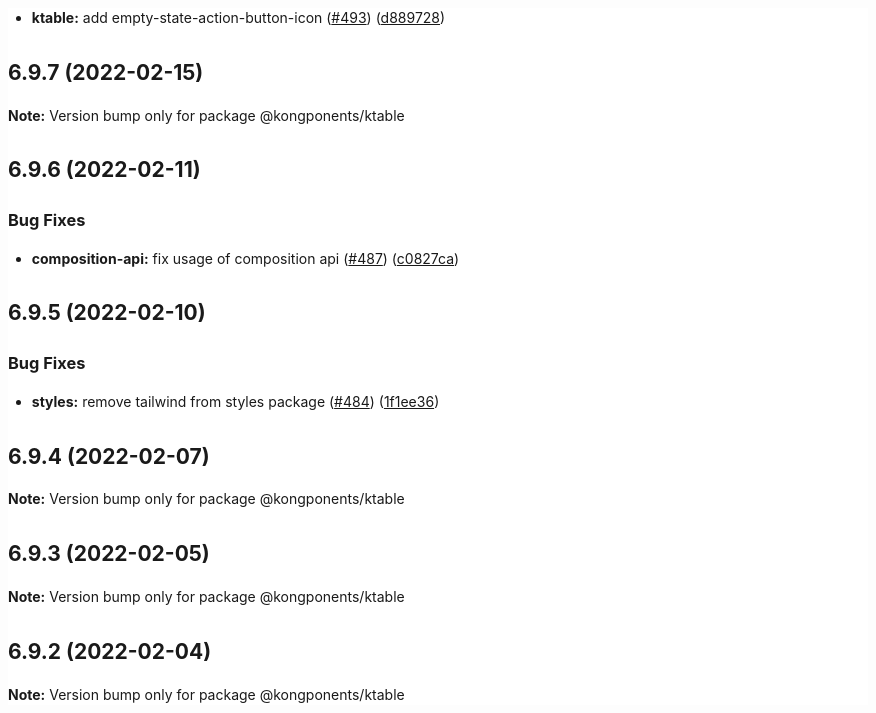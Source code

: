 * **ktable:** add empty-state-action-button-icon ([#493](https://github.com/Kong/kongponents/issues/493)) ([d889728](https://github.com/Kong/kongponents/commit/d8897286a571c4fd6ac5abaa86e09c1e2e1b0b75))





## 6.9.7 (2022-02-15)

**Note:** Version bump only for package @kongponents/ktable





## 6.9.6 (2022-02-11)


### Bug Fixes

* **composition-api:** fix usage of composition api ([#487](https://github.com/Kong/kongponents/issues/487)) ([c0827ca](https://github.com/Kong/kongponents/commit/c0827caec64bf055e1cc6a54b4f26ced5f811795))





## 6.9.5 (2022-02-10)


### Bug Fixes

* **styles:** remove tailwind from styles package ([#484](https://github.com/Kong/kongponents/issues/484)) ([1f1ee36](https://github.com/Kong/kongponents/commit/1f1ee36ea15b25f491b25872c01f6ba6f4a499c1))





## 6.9.4 (2022-02-07)

**Note:** Version bump only for package @kongponents/ktable





## 6.9.3 (2022-02-05)

**Note:** Version bump only for package @kongponents/ktable





## 6.9.2 (2022-02-04)

**Note:** Version bump only for package @kongponents/ktable
